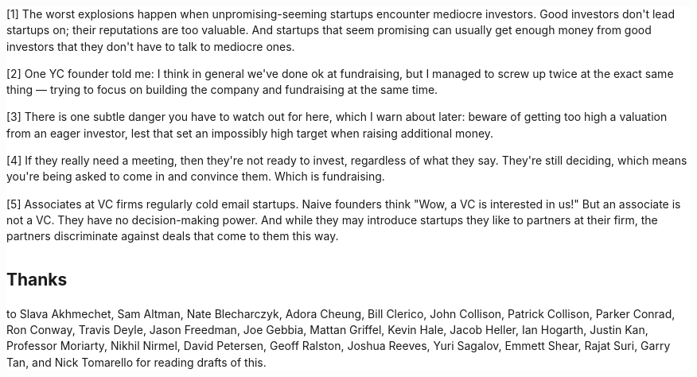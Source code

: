 [1] The worst explosions happen when unpromising-seeming startups encounter mediocre investors. Good investors don't lead startups on; their reputations are too valuable. And startups that seem promising can usually get enough money from good investors that they don't have to talk to mediocre ones.

[2] One YC founder told me: I think in general we've done ok at fundraising, but I managed to screw up twice at the exact same thing — trying to focus on building the company and fundraising at the same time.

[3] There is one subtle danger you have to watch out for here, which I warn about later: beware of getting too high a valuation from an eager investor, lest that set an impossibly high target when raising additional money.

[4] If they really need a meeting, then they're not ready to invest, regardless of what they say. They're still deciding, which means you're being asked to come in and convince them. Which is fundraising.

[5] Associates at VC firms regularly cold email startups. Naive founders think "Wow, a VC is interested in us!" But an associate is not a VC. They have no decision-making power. And while they may introduce startups they like to partners at their firm, the partners discriminate against deals that come to them this way.

## Thanks 

to Slava Akhmechet, Sam Altman, Nate Blecharczyk, Adora Cheung, Bill Clerico, John Collison, Patrick Collison, Parker Conrad, Ron Conway, Travis Deyle, Jason Freedman, Joe Gebbia, Mattan Griffel, Kevin Hale, Jacob Heller, Ian Hogarth, Justin Kan, Professor Moriarty, Nikhil Nirmel, David Petersen, Geoff Ralston, Joshua Reeves, Yuri Sagalov, Emmett Shear, Rajat Suri, Garry Tan, and Nick Tomarello for reading drafts of this.
